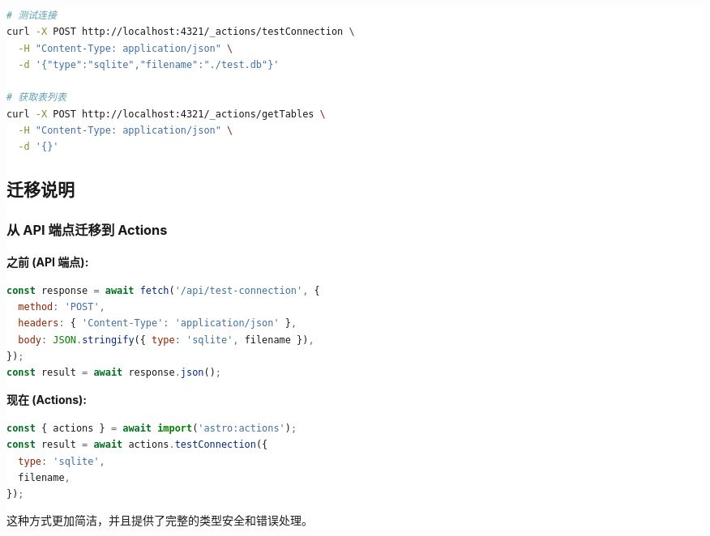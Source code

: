 ```bash
# 测试连接
curl -X POST http://localhost:4321/_actions/testConnection \
  -H "Content-Type: application/json" \
  -d '{"type":"sqlite","filename":"./test.db"}'

# 获取表列表
curl -X POST http://localhost:4321/_actions/getTables \
  -H "Content-Type: application/json" \
  -d '{}'
```

## 迁移说明

### 从 API 端点迁移到 Actions

**之前 (API 端点):**

```javascript
const response = await fetch('/api/test-connection', {
  method: 'POST',
  headers: { 'Content-Type': 'application/json' },
  body: JSON.stringify({ type: 'sqlite', filename }),
});
const result = await response.json();
```

**现在 (Actions):**

```javascript
const { actions } = await import('astro:actions');
const result = await actions.testConnection({
  type: 'sqlite',
  filename,
});
```

这种方式更加简洁，并且提供了完整的类型安全和错误处理。
